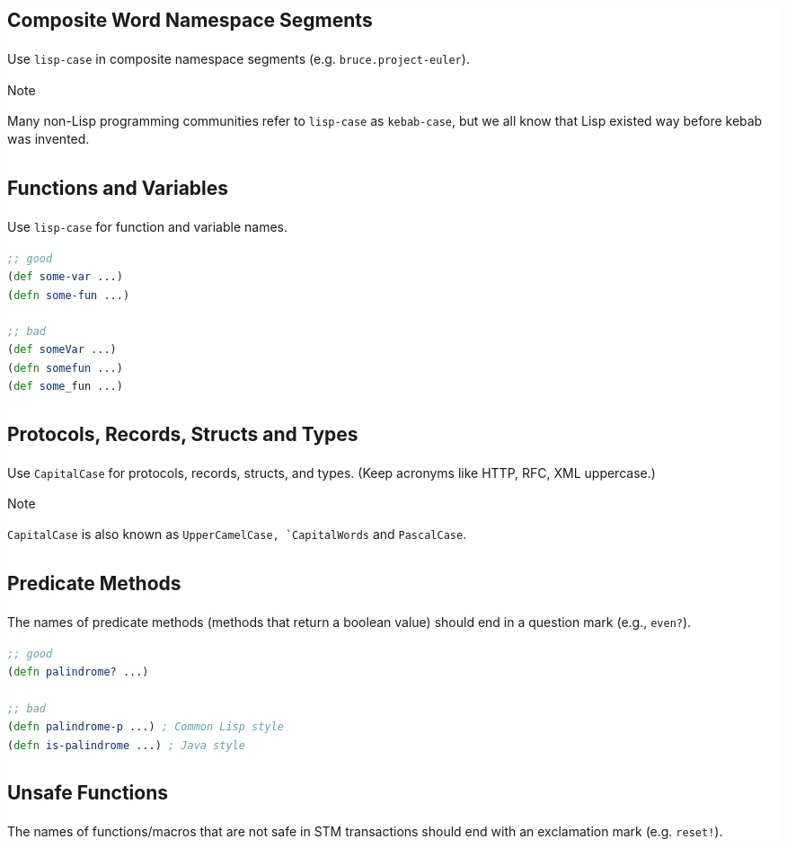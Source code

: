 ## Composite Word Namespace Segments

Use `lisp-case` in composite namespace segments (e.g.
`bruce.project-euler`).

> [!NOTE]
> Many non-Lisp programming communities refer to `lisp-case` as
> `kebab-case`, but we all know that Lisp existed way before kebab was
> invented.

## Functions and Variables

Use `lisp-case` for function and variable names.

``` clojure
;; good
(def some-var ...)
(defn some-fun ...)

;; bad
(def someVar ...)
(defn somefun ...)
(def some_fun ...)
```

## Protocols, Records, Structs and Types

Use `CapitalCase` for protocols, records, structs, and types. (Keep
acronyms like HTTP, RFC, XML uppercase.)

> [!NOTE]
> `CapitalCase` is also known as `` UpperCamelCase, `CapitalWords `` and
> `PascalCase`.

## Predicate Methods

The names of predicate methods (methods that return a boolean value)
should end in a question mark (e.g., `even?`).

``` clojure
;; good
(defn palindrome? ...)

;; bad
(defn palindrome-p ...) ; Common Lisp style
(defn is-palindrome ...) ; Java style
```

## Unsafe Functions

The names of functions/macros that are not safe in STM transactions
should end with an exclamation mark (e.g. `reset!`).
